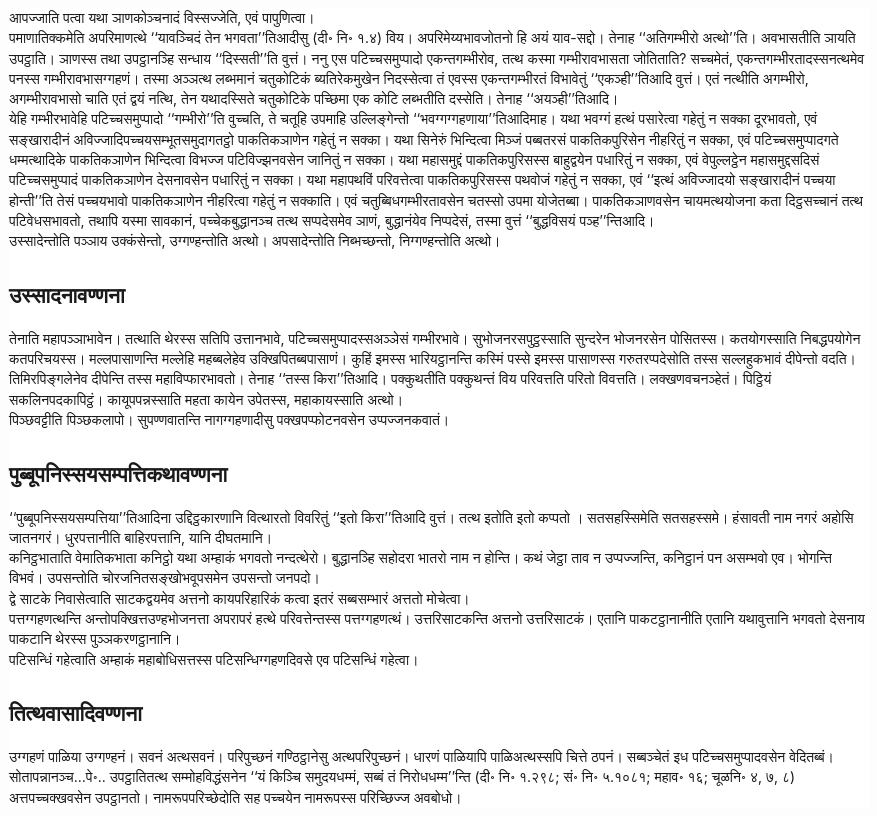 आपज्जाति पत्वा यथा ञाणकोञ्चनादं विस्सज्जेति, एवं पापुणित्वा।  
पमाणातिक्कमेति अपरिमाणत्थे ‘‘यावञ्चिदं तेन भगवता’’तिआदीसु (दी॰ नि॰ १.४) विय। अपरिमेय्यभावजोतनो हि अयं याव-सद्दो। तेनाह ‘‘अतिगम्भीरो अत्थो’’ति। अवभासतीति ञायति उपट्ठाति। ञाणस्स तथा उपट्ठानञ्हि सन्धाय ‘‘दिस्सती’’ति वुत्तं। ननु एस पटिच्चसमुप्पादो एकन्तगम्भीरोव, तत्थ कस्मा गम्भीरावभासता जोतिताति? सच्चमेतं, एकन्तगम्भीरतादस्सनत्थमेव पनस्स गम्भीरावभासग्गहणं। तस्मा अञ्ञत्थ लब्भमानं चतुकोटिकं ब्यतिरेकमुखेन निदस्सेत्वा तं एवस्स एकन्तगम्भीरतं विभावेतुं ‘‘एकञ्ही’’तिआदि वुत्तं। एतं नत्थीति अगम्भीरो, अगम्भीरावभासो चाति एतं द्वयं नत्थि, तेन यथादस्सिते चतुकोटिके पच्छिमा एक कोटि लब्भतीति दस्सेति। तेनाह ‘‘अयञ्ही’’तिआदि।  
येहि गम्भीरभावेहि पटिच्चसमुप्पादो ‘‘गम्भीरो’’ति वुच्चति, ते चतूहि उपमाहि उल्लिङ्गेन्तो ‘‘भवग्गग्गहणाया’’तिआदिमाह। यथा भवग्गं हत्थं पसारेत्वा गहेतुं न सक्का दूरभावतो, एवं सङ्खारादीनं अविज्जादिपच्चयसम्भूतसमुदागतट्ठो पाकतिकञाणेन गहेतुं न सक्का। यथा सिनेरुं भिन्दित्वा मिञ्जं पब्बतरसं पाकतिकपुरिसेन नीहरितुं न सक्का, एवं पटिच्चसमुप्पादगते धम्मत्थादिके पाकतिकञाणेन भिन्दित्वा विभज्ज पटिविज्झनवसेन जानितुं न सक्का। यथा महासमुद्दं पाकतिकपुरिसस्स बाहुद्वयेन पधारितुं न सक्का, एवं वेपुल्लट्ठेन महासमुद्दसदिसं पटिच्चसमुप्पादं पाकतिकञाणेन देसनावसेन पधारितुं न सक्का। यथा महापथविं परिवत्तेत्वा पाकतिकपुरिसस्स पथवोजं गहेतुं न सक्का, एवं ‘‘इत्थं अविज्जादयो सङ्खारादीनं पच्चया होन्ती’’ति तेसं पच्चयभावो पाकतिकञाणेन नीहरित्वा गहेतुं न सक्काति। एवं चतुब्बिधगम्भीरतावसेन चतस्सो उपमा योजेतब्बा। पाकतिकञाणवसेन चायमत्थयोजना कता दिट्ठसच्चानं तत्थ पटिवेधसभावतो, तथापि यस्मा सावकानं, पच्चेकबुद्धानञ्च तत्थ सप्पदेसमेव ञाणं, बुद्धानंयेव निप्पदेसं, तस्मा वुत्तं ‘‘बुद्धविसयं पञ्ह’’न्तिआदि।  
उस्सादेन्तोति पञ्ञाय उक्कंसेन्तो, उग्गण्हन्तोति अत्थो। अपसादेन्तोति निब्भच्छन्तो, निग्गण्हन्तोति अत्थो।  


## उस्सादनावण्णना

तेनाति महापञ्ञाभावेन। तत्थाति थेरस्स सतिपि उत्तानभावे, पटिच्चसमुप्पादस्सअञ्ञेसं गम्भीरभावे। सुभोजनरसपुट्ठस्साति सुन्दरेन भोजनरसेन पोसितस्स। कतयोगस्साति निबद्धपयोगेन कतपरिचयस्स। मल्लपासाणन्ति मल्लेहि महब्बलेहेव उक्खिपितब्बपासाणं। कुहिं इमस्स भारियट्ठानन्ति कस्मिं पस्से इमस्स पासाणस्स गरुतरप्पदेसोति तस्स सल्लहुकभावं दीपेन्तो वदति।  
तिमिरपिङ्गलेनेव दीपेन्ति तस्स महाविप्फारभावतो। तेनाह ‘‘तस्स किरा’’तिआदि। पक्कुथतीति पक्कुथन्तं विय परिवत्तति परितो विवत्तति। लक्खणवचनञ्हेतं। पिट्ठियं सकलिनपदकापिट्ठं। कायूपपन्नस्साति महता कायेन उपेतस्स, महाकायस्साति अत्थो।  
पिञ्छवट्टीति पिञ्छकलापो। सुपण्णवातन्ति नागग्गहणादीसु पक्खपप्फोटनवसेन उप्पज्जनकवातं।  


## पुब्बूपनिस्सयसम्पत्तिकथावण्णना

‘‘पुब्बूपनिस्सयसम्पत्तिया’’तिआदिना उद्दिट्ठकारणानि वित्थारतो विवरितुं ‘‘इतो किरा’’तिआदि वुत्तं। तत्थ इतोति इतो कप्पतो । सतसहस्सिमेति सतसहस्समे। हंसावती नाम नगरं अहोसि जातनगरं। धुरपत्तानीति बाहिरपत्तानि, यानि दीघतमानि।  
कनिट्ठभाताति वेमातिकभाता कनिट्ठो यथा अम्हाकं भगवतो नन्दत्थेरो। बुद्धानञ्हि सहोदरा भातरो नाम न होन्ति। कथं जेट्ठा ताव न उप्पज्जन्ति, कनिट्ठानं पन असम्भवो एव। भोगन्ति विभवं। उपसन्तोति चोरजनितसङ्खोभवूपसमेन उपसन्तो जनपदो।  
द्वे साटके निवासेत्वाति साटकद्वयमेव अत्तनो कायपरिहारिकं कत्वा इतरं सब्बसम्भारं अत्ततो मोचेत्वा।  
पत्तग्गहणत्थन्ति अन्तोपक्खित्तउण्हभोजनत्ता अपरापरं हत्थे परिवत्तेन्तस्स पत्तग्गहणत्थं। उत्तरिसाटकन्ति अत्तनो उत्तरिसाटकं। एतानि पाकटट्ठानानीति एतानि यथावुत्तानि भगवतो देसनाय पाकटानि थेरस्स पुञ्ञकरणट्ठानानि।  
पटिसन्धिं गहेत्वाति अम्हाकं महाबोधिसत्तस्स पटिसन्धिग्गहणदिवसे एव पटिसन्धिं गहेत्वा।  


## तित्थवासादिवण्णना

उग्गहणं पाळिया उग्गण्हनं। सवनं अत्थसवनं। परिपुच्छनं गण्ठिट्ठानेसु अत्थपरिपुच्छनं। धारणं पाळियापि पाळिअत्थस्सपि चित्ते ठपनं। सब्बञ्चेतं इध पटिच्चसमुप्पादवसेन वेदितब्बं।  
सोतापन्नानञ्च…पे॰.. उपट्ठातितत्थ सम्मोहविद्धंसनेन ‘‘यं किञ्चि समुदयधम्मं, सब्बं तं निरोधधम्म’’न्ति (दी॰ नि॰ १.२९८; सं॰ नि॰ ५.१०८१; महाव॰ १६; चूळनि॰ ४, ७, ८) अत्तपच्चक्खवसेन उपट्ठानतो। नामरूपपरिच्छेदोति सह पच्चयेन नामरूपस्स परिच्छिज्ज अवबोधो।  

